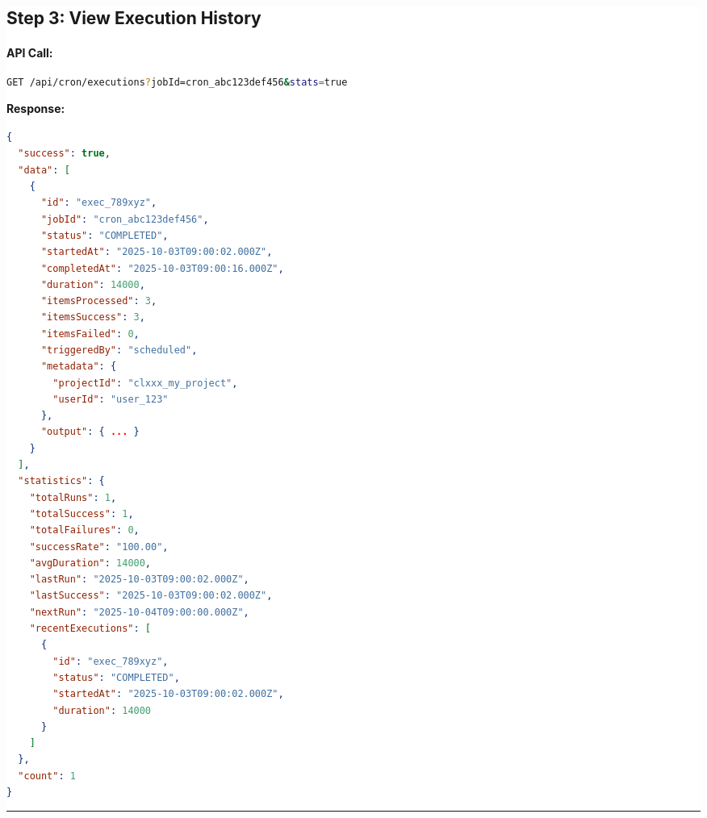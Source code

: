 
## Step 3: View Execution History

**API Call:**
```bash
GET /api/cron/executions?jobId=cron_abc123def456&stats=true
```

**Response:**
```json
{
  "success": true,
  "data": [
    {
      "id": "exec_789xyz",
      "jobId": "cron_abc123def456",
      "status": "COMPLETED",
      "startedAt": "2025-10-03T09:00:02.000Z",
      "completedAt": "2025-10-03T09:00:16.000Z",
      "duration": 14000,
      "itemsProcessed": 3,
      "itemsSuccess": 3,
      "itemsFailed": 0,
      "triggeredBy": "scheduled",
      "metadata": {
        "projectId": "clxxx_my_project",
        "userId": "user_123"
      },
      "output": { ... }
    }
  ],
  "statistics": {
    "totalRuns": 1,
    "totalSuccess": 1,
    "totalFailures": 0,
    "successRate": "100.00",
    "avgDuration": 14000,
    "lastRun": "2025-10-03T09:00:02.000Z",
    "lastSuccess": "2025-10-03T09:00:02.000Z",
    "nextRun": "2025-10-04T09:00:00.000Z",
    "recentExecutions": [
      {
        "id": "exec_789xyz",
        "status": "COMPLETED",
        "startedAt": "2025-10-03T09:00:02.000Z",
        "duration": 14000
      }
    ]
  },
  "count": 1
}
```

---